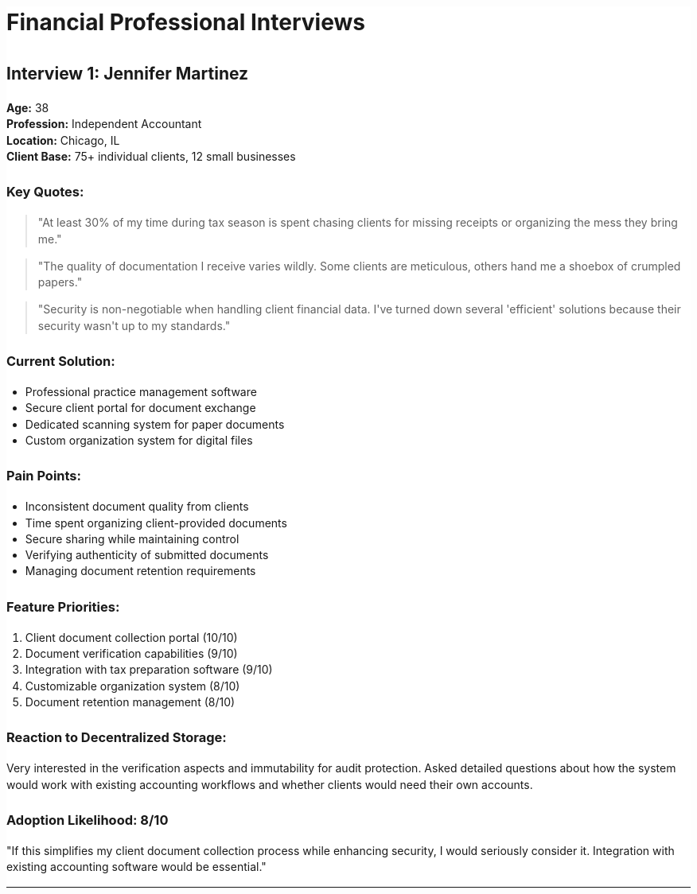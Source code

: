 # Financial Professional Interviews

## Interview 1: Jennifer Martinez
**Age:** 38  
**Profession:** Independent Accountant  
**Location:** Chicago, IL  
**Client Base:** 75+ individual clients, 12 small businesses

### Key Quotes:
> "At least 30% of my time during tax season is spent chasing clients for missing receipts or organizing the mess they bring me."

> "The quality of documentation I receive varies wildly. Some clients are meticulous, others hand me a shoebox of crumpled papers."

> "Security is non-negotiable when handling client financial data. I've turned down several 'efficient' solutions because their security wasn't up to my standards."

### Current Solution:
- Professional practice management software
- Secure client portal for document exchange
- Dedicated scanning system for paper documents
- Custom organization system for digital files

### Pain Points:
- Inconsistent document quality from clients
- Time spent organizing client-provided documents
- Secure sharing while maintaining control
- Verifying authenticity of submitted documents
- Managing document retention requirements

### Feature Priorities:
1. Client document collection portal (10/10)
2. Document verification capabilities (9/10)
3. Integration with tax preparation software (9/10)
4. Customizable organization system (8/10)
5. Document retention management (8/10)

### Reaction to Decentralized Storage:
Very interested in the verification aspects and immutability for audit protection. Asked detailed questions about how the system would work with existing accounting workflows and whether clients would need their own accounts.

### Adoption Likelihood: 8/10
"If this simplifies my client document collection process while enhancing security, I would seriously consider it. Integration with existing accounting software would be essential."

---
